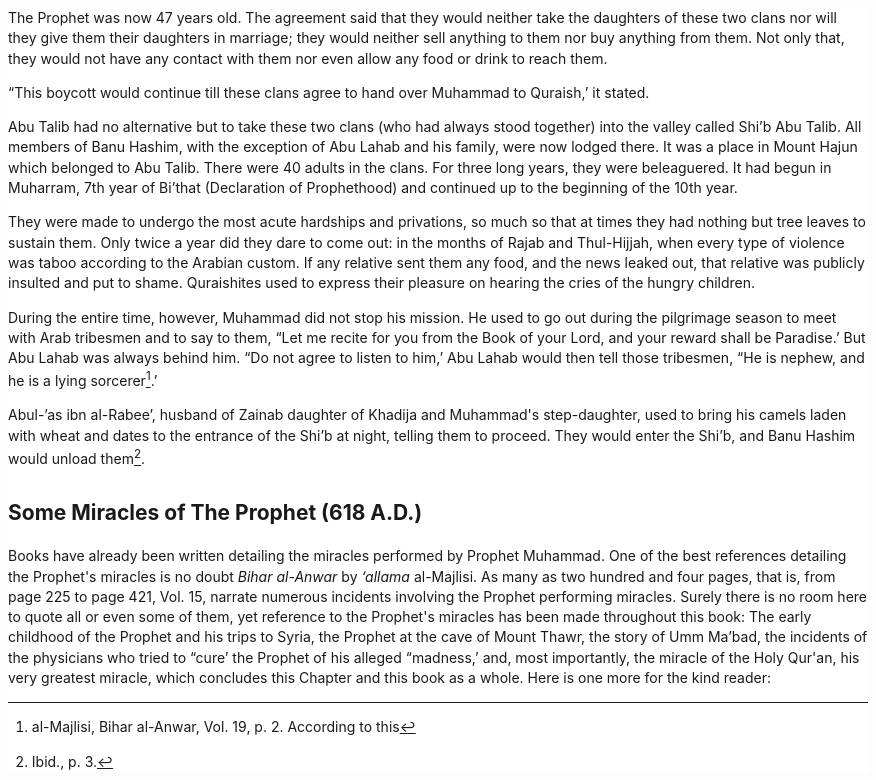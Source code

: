 The Prophet was now 47 years old. The agreement said that they would
neither take the daughters of these two clans nor will they give them
their daughters in marriage; they would neither sell anything to them
nor buy anything from them. Not only that, they would not have any
contact with them nor even allow any food or drink to reach them.

“This boycott would continue till these clans agree to hand over
Muhammad to Quraish,’ it stated.

Abu Talib had no alternative but to take these two clans (who had always
stood together) into the valley called Shi’b Abu Talib. All members of
Banu Hashim, with the exception of Abu Lahab and his family, were now
lodged there. It was a place in Mount Hajun which belonged to Abu Talib.
There were 40 adults in the clans. For three long years, they were
beleaguered. It had begun in Muharram, 7th year of Bi’that (Declaration
of Prophethood) and continued up to the beginning of the 10th year.

They were made to undergo the most acute hardships and privations, so
much so that at times they had nothing but tree leaves to sustain them.
Only twice a year did they dare to come out: in the months of Rajab and
Thul-Hijjah, when every type of violence was taboo according to the
Arabian custom. If any relative sent them any food, and the news leaked
out, that relative was publicly insulted and put to shame. Quraishites
used to express their pleasure on hearing the cries of the hungry
children.

During the entire time, however, Muhammad did not stop his mission. He
used to go out during the pilgrimage season to meet with Arab tribesmen
and to say to them, “Let me recite for you from the Book of your Lord,
and your reward shall be Paradise.’ But Abu Lahab was always behind him.
“Do not agree to listen to him,’ Abu Lahab would then tell those
tribesmen, “He is nephew, and he is a lying sorcerer[^3].’

Abul-’as ibn al-Rabee’, husband of Zainab daughter of Khadija and
Muhammad's step-daughter, used to bring his camels laden with wheat and
dates to the entrance of the Shi’b at night, telling them to proceed.
They would enter the Shi’b, and Banu Hashim would unload them[^4].

Some Miracles of The Prophet (618 A.D.)
---------------------------------------

Books have already been written detailing the miracles performed by
Prophet Muhammad. One of the best references detailing the Prophet's
miracles is no doubt *Bihar al-Anwar* by *‘allama* al-Majlisi. As many
as two hundred and four pages, that is, from page 225 to page 421, Vol.
15, narrate numerous incidents involving the Prophet performing
miracles. Surely there is no room here to quote all or even some of
them, yet reference to the Prophet's miracles has been made throughout
this book: The early childhood of the Prophet and his trips to Syria,
the Prophet at the cave of Mount Thawr, the story of Umm Ma’bad, the
incidents of the physicians who tried to “cure’ the Prophet of his
alleged “madness,’ and, most importantly, the miracle of the Holy
Qur'an, his very greatest miracle, which concludes this Chapter and this
book as a whole. Here is one more for the kind reader:


[^1]: Yasir's son, \`Ammar, is very well known in the history of Islam.
[^2]: This boycott reminds me of the suffering of my people in Iraq at
[^3]: al-Majlisi, Bihar al-Anwar, Vol. 19, p. 2. According to this
[^4]: Ibid., p. 3.
[^5]: A Magi is a Zoroastrian priest, a possessor of magic powers.
[^6]: Prophet Muhammed was legendary for his passion for perfume! He
[^7]: Actually, it did not become cool at his (Abraham's) command;
[^8]: al-Majlisi, Bihar al-Anwar, Vol. 17, pp. 316-317.
[^9]: al-Majlisi, Bihar al-Anwar, Vol. 17, pp. 307-311. The pages
[^10]: Alexander Pope, Essay on Man.
[^11]: Mary the Copt was one of two Christian bondmaids, the other being
[^12]: Abul-Hasan Ali ibn Ibrahim al-Qummi, Tafsir al-Qummi, Vol. 2, pp.
[^13]: al-Majlisi, Bihar al-Anwar, Vol. 19, p. 11.
[^14]: According to al-Majlisi, they were not two but four men: The
[^15]: The name “Buraydah” spurred the Prophet to be optimistic.
[^16]: 2The word “aslama” means “became Muslim.”
[^17]: 3This is a figure of speech in Arabic meaning: “You have now
[^18]: These details and many more can be reviewed on p. 40, Vol. 19, of
[^19]: The reader remembers Khabbab from the incident detailing the